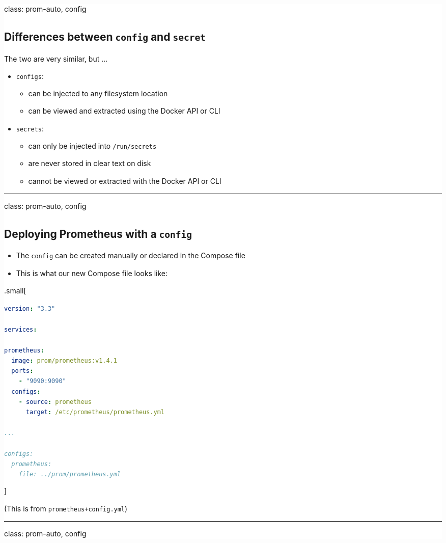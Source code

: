class: prom-auto, config

## Differences between `config` and `secret`

The two are very similar, but ...

- `configs`:

  - can be injected to any filesystem location

  - can be viewed and extracted using the Docker API or CLI

- `secrets`:

  - can only be injected into `/run/secrets`

  - are never stored in clear text on disk

  - cannot be viewed or extracted with the Docker API or CLI

---

class: prom-auto, config

## Deploying Prometheus with a `config`

- The `config` can be created manually or declared in the Compose file

- This is what our new Compose file looks like:

.small[
```yaml
version: "3.3"

services:

prometheus:
  image: prom/prometheus:v1.4.1 
  ports:
    - "9090:9090"
  configs:
    - source: prometheus
      target: /etc/prometheus/prometheus.yml

...

configs:
  prometheus:
    file: ../prom/prometheus.yml
```
]

(This is from `prometheus+config.yml`)

---

class: prom-auto, config
